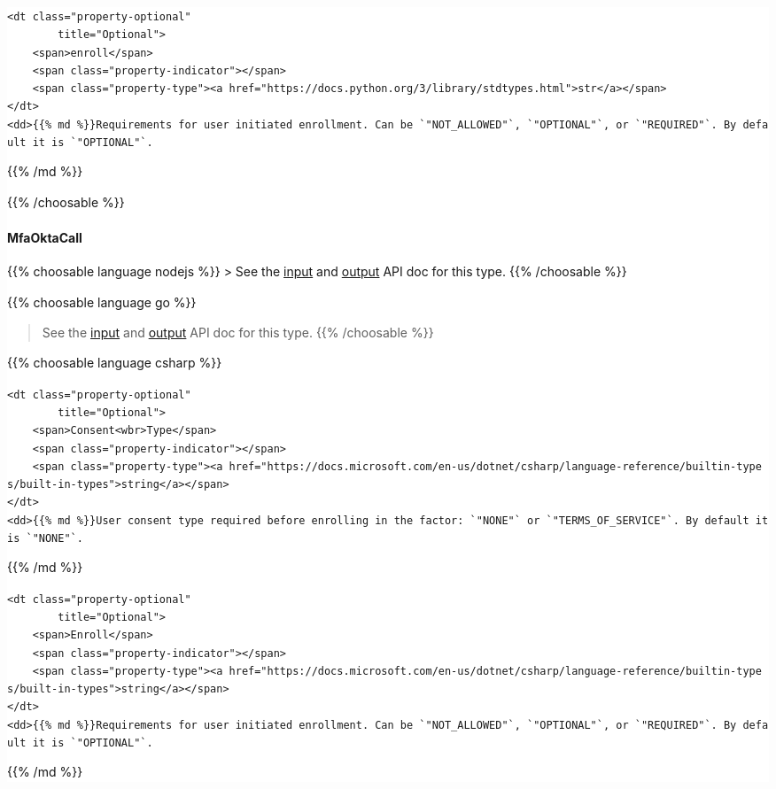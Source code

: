     <dt class="property-optional"
            title="Optional">
        <span>enroll</span>
        <span class="property-indicator"></span>
        <span class="property-type"><a href="https://docs.python.org/3/library/stdtypes.html">str</a></span>
    </dt>
    <dd>{{% md %}}Requirements for user initiated enrollment. Can be `"NOT_ALLOWED"`, `"OPTIONAL"`, or `"REQUIRED"`. By default it is `"OPTIONAL"`.
{{% /md %}}</dd>

</dl>
{{% /choosable %}}





<h4 id="mfaoktacall">Mfa<wbr>Okta<wbr>Call</h4>
{{% choosable language nodejs %}}
> See the <a href="/docs/reference/pkg/nodejs/pulumi/okta/types/input/#MfaOktaCall">input</a> and <a href="/docs/reference/pkg/nodejs/pulumi/okta/types/output/#MfaOktaCall">output</a> API doc for this type.
{{% /choosable %}}

{{% choosable language go %}}
> See the <a href="https://pkg.go.dev/github.com/pulumi/pulumi-okta/sdk/v2/go/okta/policy?tab=doc#MfaOktaCallArgs">input</a> and <a href="https://pkg.go.dev/github.com/pulumi/pulumi-okta/sdk/v2/go/okta/policy?tab=doc#MfaOktaCallOutput">output</a> API doc for this type.
{{% /choosable %}}




{{% choosable language csharp %}}
<dl class="resources-properties">

    <dt class="property-optional"
            title="Optional">
        <span>Consent<wbr>Type</span>
        <span class="property-indicator"></span>
        <span class="property-type"><a href="https://docs.microsoft.com/en-us/dotnet/csharp/language-reference/builtin-types/built-in-types">string</a></span>
    </dt>
    <dd>{{% md %}}User consent type required before enrolling in the factor: `"NONE"` or `"TERMS_OF_SERVICE"`. By default it is `"NONE"`.
{{% /md %}}</dd>

    <dt class="property-optional"
            title="Optional">
        <span>Enroll</span>
        <span class="property-indicator"></span>
        <span class="property-type"><a href="https://docs.microsoft.com/en-us/dotnet/csharp/language-reference/builtin-types/built-in-types">string</a></span>
    </dt>
    <dd>{{% md %}}Requirements for user initiated enrollment. Can be `"NOT_ALLOWED"`, `"OPTIONAL"`, or `"REQUIRED"`. By default it is `"OPTIONAL"`.
{{% /md %}}</dd>
